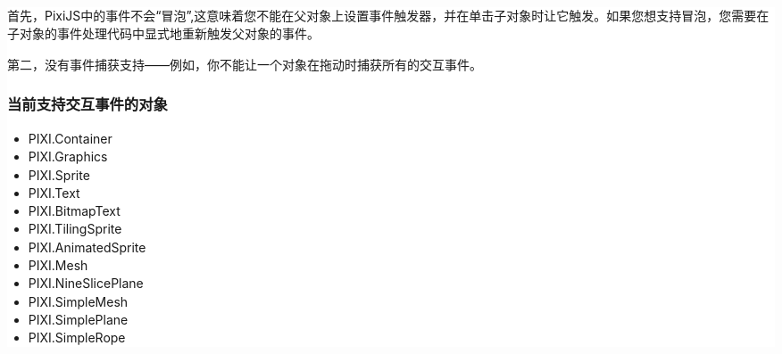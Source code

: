 首先，PixiJS中的事件不会“冒泡”,这意味着您不能在父对象上设置事件触发器，并在单击子对象时让它触发。如果您想支持冒泡，您需要在子对象的事件处理代码中显式地重新触发父对象的事件。

第二，没有事件捕获支持——例如，你不能让一个对象在拖动时捕获所有的交互事件。

### **当前支持交互事件的对象**

- PIXI.Container	
- PIXI.Graphics	
- PIXI.Sprite	
- PIXI.Text	
- PIXI.BitmapText	
- PIXI.TilingSprite
- PIXI.AnimatedSprite	
- PIXI.Mesh	
- PIXI.NineSlicePlane	
- PIXI.SimpleMesh	
- PIXI.SimplePlane
- PIXI.SimpleRope
